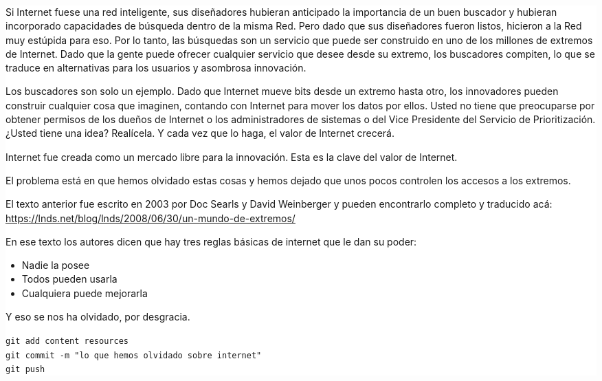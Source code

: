   Si Internet fuese una red inteligente, sus diseñadores hubieran anticipado la importancia de un buen buscador y hubieran incorporado capacidades de búsqueda dentro de la misma Red. Pero dado que sus diseñadores fueron listos, hicieron a la Red muy estúpida para eso. Por lo tanto, las búsquedas son un servicio que puede ser construido en uno de los millones de extremos de Internet. Dado que la gente puede ofrecer cualquier servicio que desee desde su extremo, los buscadores compiten, lo que se traduce en alternativas para los usuarios y asombrosa innovación.

  Los buscadores son solo un ejemplo. Dado que Internet mueve bits desde un extremo hasta otro, los innovadores pueden construir cualquier cosa que imaginen, contando con Internet para mover los datos por ellos. Usted no tiene que preocuparse por obtener permisos de los dueños de Internet o los administradores de sistemas o del Vice Presidente del Servicio de Prioritización. ¿Usted tiene una idea? Realícela. Y cada vez que lo haga, el valor de Internet crecerá.

  Internet fue creada como un mercado libre para la innovación. Esta es la clave del valor de Internet.

El problema está en que hemos olvidado estas cosas y hemos dejado que unos pocos controlen los accesos a los extremos.

El texto anterior fue escrito en 2003 por Doc Searls y David Weinberger y pueden encontrarlo completo y traducido acá: <https://lnds.net/blog/lnds/2008/06/30/un-mundo-de-extremos/>

En ese texto los autores dicen que hay tres reglas básicas de internet que le dan su poder:

- Nadie la posee
- Todos pueden usarla
- Cualquiera puede mejorarla

Y eso se nos ha olvidado, por desgracia.

    git add content resources
    git commit -m "lo que hemos olvidado sobre internet"
    git push
